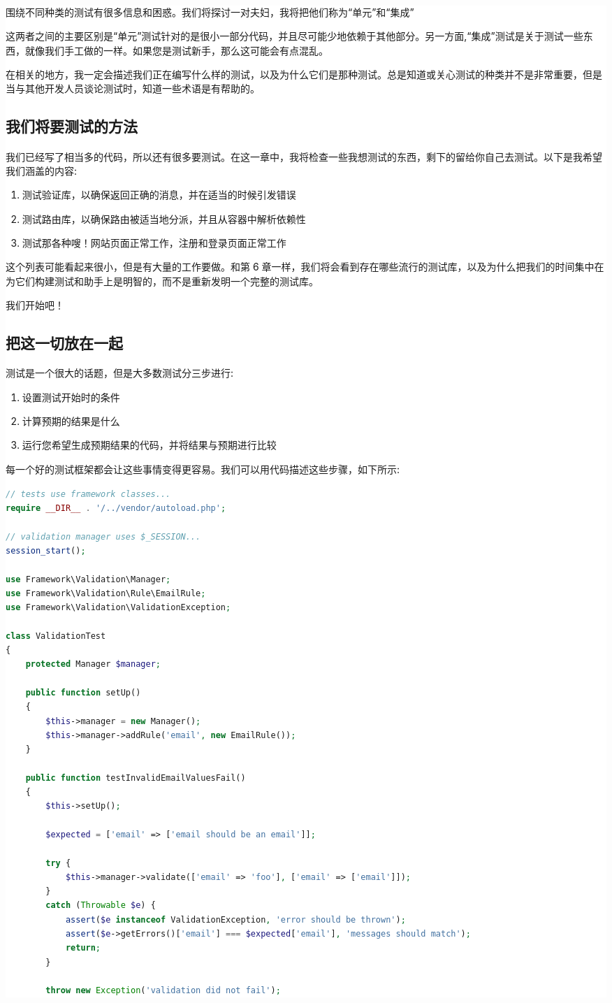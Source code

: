 围绕不同种类的测试有很多信息和困惑。我们将探讨一对夫妇，我将把他们称为“单元”和“集成”

这两者之间的主要区别是“单元”测试针对的是很小一部分代码，并且尽可能少地依赖于其他部分。另一方面,“集成”测试是关于测试一些东西，就像我们手工做的一样。如果您是测试新手，那么这可能会有点混乱。

在相关的地方，我一定会描述我们正在编写什么样的测试，以及为什么它们是那种测试。总是知道或关心测试的种类并不是非常重要，但是当与其他开发人员谈论测试时，知道一些术语是有帮助的。

## 我们将要测试的方法

我们已经写了相当多的代码，所以还有很多要测试。在这一章中，我将检查一些我想测试的东西，剩下的留给你自己去测试。以下是我希望我们涵盖的内容:

1.  测试验证库，以确保返回正确的消息，并在适当的时候引发错误

2.  测试路由库，以确保路由被适当地分派，并且从容器中解析依赖性

3.  测试那各种嗖！网站页面正常工作，注册和登录页面正常工作

这个列表可能看起来很小，但是有大量的工作要做。和第 6 章一样，我们将会看到存在哪些流行的测试库，以及为什么把我们的时间集中在为它们构建测试和助手上是明智的，而不是重新发明一个完整的测试库。

我们开始吧！

## 把这一切放在一起

测试是一个很大的话题，但是大多数测试分三步进行:

1.  设置测试开始时的条件

2.  计算预期的结果是什么

3.  运行您希望生成预期结果的代码，并将结果与预期进行比较

每一个好的测试框架都会让这些事情变得更容易。我们可以用代码描述这些步骤，如下所示:

```php
// tests use framework classes...
require __DIR__ . '/../vendor/autoload.php';

// validation manager uses $_SESSION...
session_start();

use Framework\Validation\Manager;
use Framework\Validation\Rule\EmailRule;
use Framework\Validation\ValidationException;

class ValidationTest
{
    protected Manager $manager;

    public function setUp()
    {
        $this->manager = new Manager();
        $this->manager->addRule('email', new EmailRule());
    }

    public function testInvalidEmailValuesFail()
    {
        $this->setUp();

        $expected = ['email' => ['email should be an email']];

        try {
            $this->manager->validate(['email' => 'foo'], ['email' => ['email']]);
        }
        catch (Throwable $e) {
            assert($e instanceof ValidationException, 'error should be thrown');
            assert($e->getErrors()['email'] === $expected['email'], 'messages should match');
            return;
        }

        throw new Exception('validation did not fail');
```